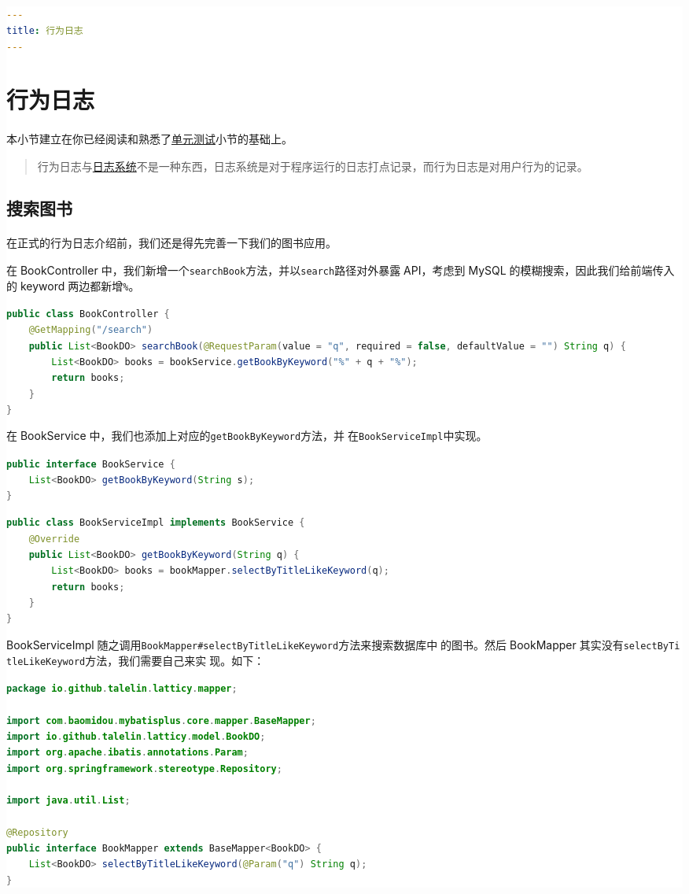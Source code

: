 ```yaml
---
title: 行为日志
---
```


# 行为日志

本小节建立在你已经阅读和熟悉了[单元测试](./README.md)小节的基础上。

> 行为日志与[日志系统](./logging.md)不是一种东西，日志系统是对于程序运行的日志打点记录，而行为日志是对用户行为的记录。

## 搜索图书

在正式的行为日志介绍前，我们还是得先完善一下我们的图书应用。

在 BookController 中，我们新增一个`searchBook`方法，并以`search`路径对外暴露
API，考虑到 MySQL 的模糊搜索，因此我们给前端传入的 keyword 两边都新增`%`。

```java
public class BookController {
    @GetMapping("/search")
    public List<BookDO> searchBook(@RequestParam(value = "q", required = false, defaultValue = "") String q) {
        List<BookDO> books = bookService.getBookByKeyword("%" + q + "%");
        return books;
    }
}
```

在 BookService 中，我们也添加上对应的`getBookByKeyword`方法，并
在`BookServiceImpl`中实现。

```java
public interface BookService {
    List<BookDO> getBookByKeyword(String s);
}
```

```java
public class BookServiceImpl implements BookService {
    @Override
    public List<BookDO> getBookByKeyword(String q) {
        List<BookDO> books = bookMapper.selectByTitleLikeKeyword(q);
        return books;
    }
}
```

BookServiceImpl 随之调用`BookMapper#selectByTitleLikeKeyword`方法来搜索数据库中
的图书。然后 BookMapper 其实没有`selectByTitleLikeKeyword`方法，我们需要自己来实
现。如下：

```java
package io.github.talelin.latticy.mapper;

import com.baomidou.mybatisplus.core.mapper.BaseMapper;
import io.github.talelin.latticy.model.BookDO;
import org.apache.ibatis.annotations.Param;
import org.springframework.stereotype.Repository;

import java.util.List;

@Repository
public interface BookMapper extends BaseMapper<BookDO> {
    List<BookDO> selectByTitleLikeKeyword(@Param("q") String q);
}
```